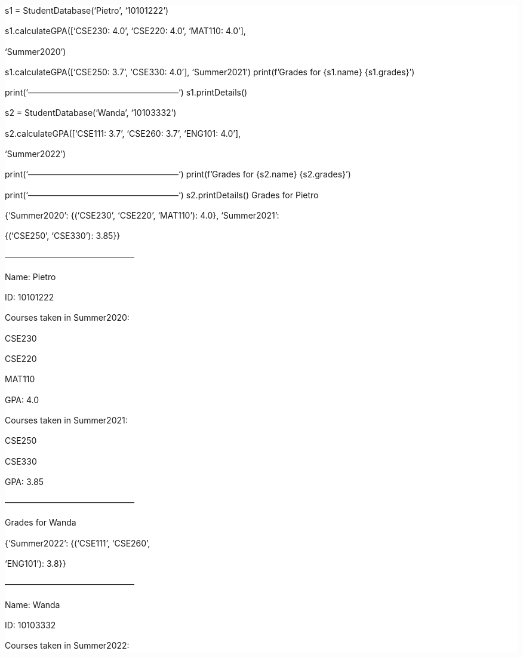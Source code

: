 s1 = StudentDatabase(‘Pietro’, ‘10101222’)

s1.calculateGPA([‘CSE230: 4.0’, ‘CSE220: 4.0’, ‘MAT110: 4.0’],

‘Summer2020’)

s1.calculateGPA([‘CSE250: 3.7’, ‘CSE330: 4.0’], ‘Summer2021′) print(f’Grades for {s1.name} {s1.grades}’)

print(‘——————————————————‘) s1.printDetails()

s2 = StudentDatabase(‘Wanda’, ‘10103332’)

s2.calculateGPA([‘CSE111: 3.7’, ‘CSE260: 3.7’, ‘ENG101: 4.0’],

‘Summer2022’)

print(‘——————————————————‘) print(f’Grades for {s2.name} {s2.grades}’)

print(‘——————————————————‘) s2.printDetails() Grades for Pietro

{‘Summer2020’: {(‘CSE230’, ‘CSE220’, ‘MAT110’): 4.0}, ‘Summer2021’:

{(‘CSE250’, ‘CSE330’): 3.85}}

———————————————–

Name: Pietro

ID: 10101222

Courses taken in Summer2020:

CSE230

CSE220

MAT110

GPA: 4.0

Courses taken in Summer2021:

CSE250

CSE330

GPA: 3.85

———————————————–

Grades for Wanda

{‘Summer2022’: {(‘CSE111’, ‘CSE260’,

‘ENG101’): 3.8}}

———————————————–

Name: Wanda

ID: 10103332

Courses taken in Summer2022:

